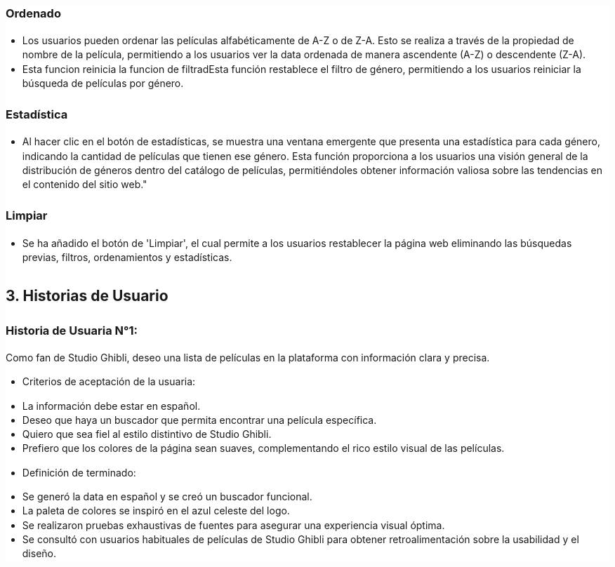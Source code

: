  ### Ordenado
  
  - Los usuarios pueden ordenar las películas alfabéticamente de A-Z o de Z-A. Esto se realiza a través de la propiedad de nombre de la película, permitiendo a los usuarios ver la data ordenada de manera ascendente (A-Z) o descendente (Z-A).
  - Esta funcion reinicia la funcion de filtradEsta función restablece el filtro de género, permitiendo a los usuarios reiniciar la búsqueda de películas por género.

 ### Estadística 
  
  - Al hacer clic en el botón de estadísticas, se muestra una ventana emergente que presenta una estadística para cada género, indicando la cantidad de películas que tienen ese género. Esta función proporciona a los usuarios una visión general de la distribución de géneros dentro del catálogo de películas, permitiéndoles obtener información valiosa sobre las tendencias en el contenido del sitio web."

 ### Limpiar

 - Se ha añadido el botón de 'Limpiar', el cual permite a los usuarios restablecer la página web eliminando las búsquedas previas, filtros, ordenamientos y estadísticas.

## 3. Historias de Usuario

 ### Historia de Usuaria N°1:

  Como fan de Studio Ghibli, deseo una lista de películas en la plataforma con información clara y precisa.

  - Criterios de aceptación de la usuaria:

   + La información debe estar en español.
   + Deseo que haya un buscador que permita encontrar una película específica.
   + Quiero que sea fiel al estilo distintivo de Studio Ghibli.
   + Prefiero que los colores de la página sean suaves, complementando el rico estilo visual de las películas.

  - Definición de terminado:

   + Se generó la data en español y se creó un buscador funcional.
   + La paleta de colores se inspiró en el azul celeste del logo.
   + Se realizaron pruebas exhaustivas de fuentes para asegurar una experiencia visual óptima.
   + Se consultó con usuarios habituales de películas de Studio Ghibli para obtener retroalimentación sobre la usabilidad y el diseño.
